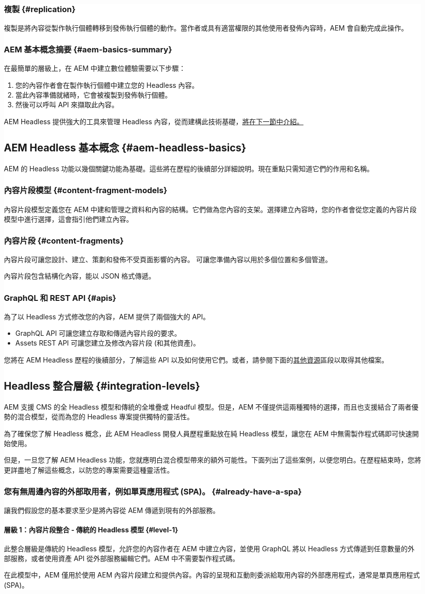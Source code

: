 ### 複製 {#replication}

複製是將內容從製作執行個體轉移到發佈執行個體的動作。當作者或具有適當權限的其他使用者發佈內容時，AEM 會自動完成此操作。

### AEM 基本概念摘要 {#aem-basics-summary}

在最簡單的層級上，在 AEM 中建立數位體驗需要以下步驟：

1. 您的內容作者會在製作執行個體中建立您的 Headless 內容。
1. 當此內容準備就緒時，它會被複製到發佈執行個體。
1. 然後可以呼叫 API 來擷取此內容。

AEM Headless 提供強大的工具來管理 Headless 內容，從而建構此技術基礎，[將在下一節中介紹。](#aem-headless-basics)

## AEM Headless 基本概念 {#aem-headless-basics}

AEM 的 Headless 功能以幾個關鍵功能為基礎。這些將在歷程的後續部分詳細說明。現在重點只需知道它們的作用和名稱。

### 內容片段模型 {#content-fragment-models}

內容片段模型定義您在 AEM 中建和管理之資料和內容的結構。它們做為您內容的支架。選擇建立內容時，您的作者會從您定義的內容片段模型中進行選擇，這會指引他們建立內容。

### 內容片段 {#content-fragments}

內容片段可讓您設計、建立、策劃和發佈不受頁面影響的內容。 可讓您準備內容以用於多個位置和多個管道。

內容片段包含結構化內容，能以 JSON 格式傳遞。

### GraphQL 和 REST API {#apis}

為了以 Headless 方式修改您的內容，AEM 提供了兩個強大的 API。

* GraphQL API 可讓您建立存取和傳遞內容片段的要求。
* Assets REST API 可讓您建立及修改內容片段 (和其他資產)。

您將在 AEM Headless 歷程的後續部分，了解這些 API 以及如何使用它們。或者，請參閱下面的[其他資源](#additional-resources)區段以取得其他檔案。

## Headless 整合層級 {#integration-levels}

AEM 支援 CMS 的全 Headless 模型和傳統的全堆疊或 Headful 模型。但是，AEM 不僅提供這兩種獨特的選擇，而且也支援結合了兩者優勢的混合模型，從而為您的 Headless 專案提供獨特的靈活性。

為了確保您了解 Headless 概念，此 AEM Headless 開發人員歷程重點放在純 Headless 模型，讓您在 AEM 中無需製作程式碼即可快速開始使用。

但是，一旦您了解 AEM Headless 功能，您就應明白混合模型帶來的額外可能性。下面列出了這些案例，以便您明白。在歷程結束時，您將更詳盡地了解這些概念，以防您的專案需要這種靈活性。

### 您有無周邊內容的外部取用者，例如單頁應用程式 (SPA)。 {#already-have-a-spa}

讓我們假設您的基本要求至少是將內容從 AEM 傳遞到現有的外部服務。

#### 層級 1：內容片段整合 - 傳統的 Headless 模型 {#level-1}

此整合層級是傳統的 Headless 模型，允許您的內容作者在 AEM 中建立內容，並使用 GraphQL 將以 Headless 方式傳遞到任意數量的外部服務，或者使用資產 API 從外部服務編輯它們。AEM 中不需要製作程式碼。

在此模型中，AEM 僅用於使用 AEM 內容片段建立和提供內容。內容的呈現和互動則委派給取用內容的外部應用程式，通常是單頁應用程式 (SPA)。
